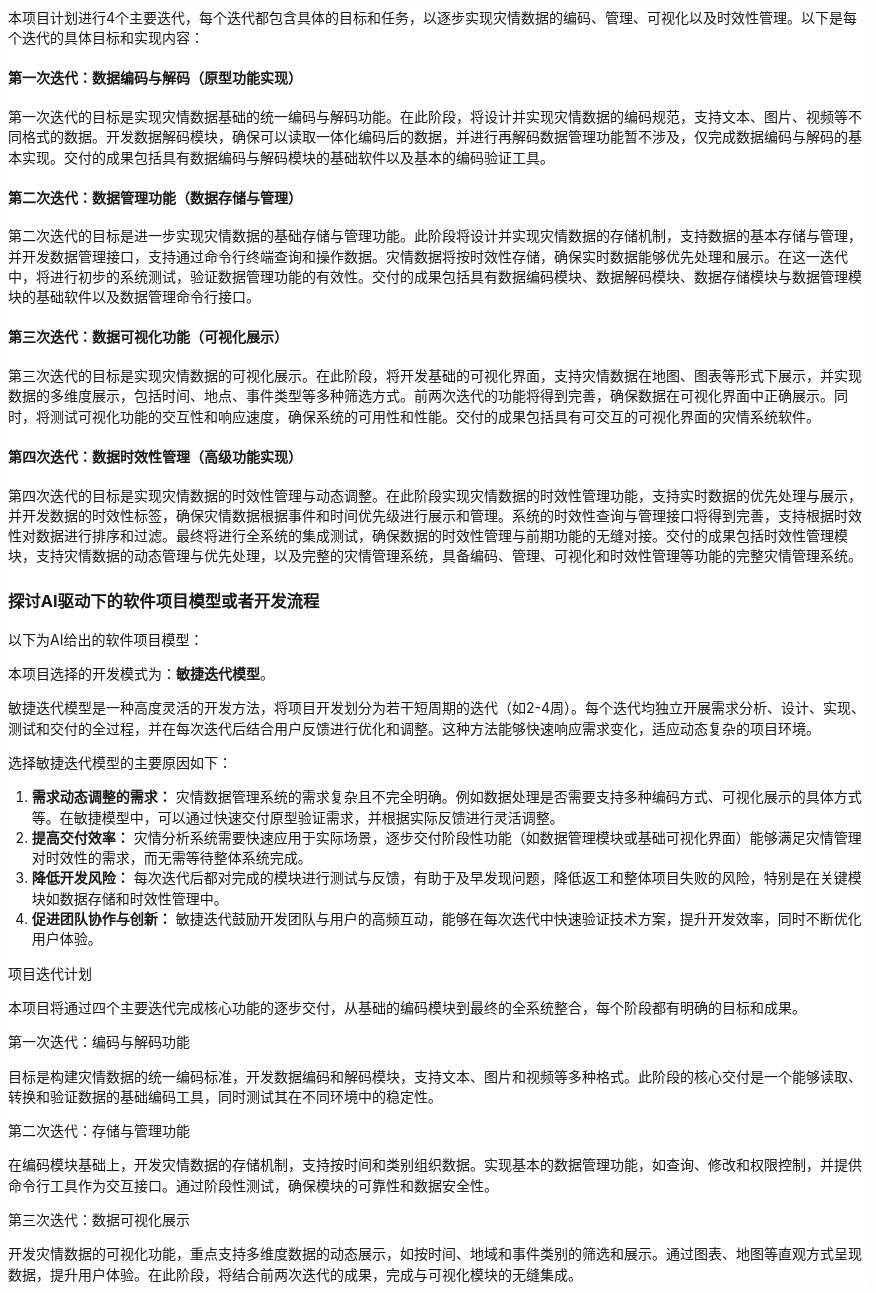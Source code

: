 本项目计划进行4个主要迭代，每个迭代都包含具体的目标和任务，以逐步实现灾情数据的编码、管理、可视化以及时效性管理。以下是每个迭代的具体目标和实现内容：

#### 第一次迭代：数据编码与解码（原型功能实现）

第一次迭代的目标是实现灾情数据基础的统一编码与解码功能。在此阶段，将设计并实现灾情数据的编码规范，支持文本、图片、视频等不同格式的数据。开发数据解码模块，确保可以读取一体化编码后的数据，并进行再解码数据管理功能暂不涉及，仅完成数据编码与解码的基本实现。交付的成果包括具有数据编码与解码模块的基础软件以及基本的编码验证工具。

#### 第二次迭代：数据管理功能（数据存储与管理）

第二次迭代的目标是进一步实现灾情数据的基础存储与管理功能。此阶段将设计并实现灾情数据的存储机制，支持数据的基本存储与管理，并开发数据管理接口，支持通过命令行终端查询和操作数据。灾情数据将按时效性存储，确保实时数据能够优先处理和展示。在这一迭代中，将进行初步的系统测试，验证数据管理功能的有效性。交付的成果包括具有数据编码模块、数据解码模块、数据存储模块与数据管理模块的基础软件以及数据管理命令行接口。

#### 第三次迭代：数据可视化功能（可视化展示）

第三次迭代的目标是实现灾情数据的可视化展示。在此阶段，将开发基础的可视化界面，支持灾情数据在地图、图表等形式下展示，并实现数据的多维度展示，包括时间、地点、事件类型等多种筛选方式。前两次迭代的功能将得到完善，确保数据在可视化界面中正确展示。同时，将测试可视化功能的交互性和响应速度，确保系统的可用性和性能。交付的成果包括具有可交互的可视化界面的灾情系统软件。

#### 第四次迭代：数据时效性管理（高级功能实现）

第四次迭代的目标是实现灾情数据的时效性管理与动态调整。在此阶段实现灾情数据的时效性管理功能，支持实时数据的优先处理与展示，并开发数据的时效性标签，确保灾情数据根据事件和时间优先级进行展示和管理。系统的时效性查询与管理接口将得到完善，支持根据时效性对数据进行排序和过滤。最终将进行全系统的集成测试，确保数据的时效性管理与前期功能的无缝对接。交付的成果包括时效性管理模块，支持灾情数据的动态管理与优先处理，以及完整的灾情管理系统，具备编码、管理、可视化和时效性管理等功能的完整灾情管理系统。

### 探讨AI驱动下的软件项目模型或者开发流程

以下为AI给出的软件项目模型：

本项目选择的开发模式为：**敏捷迭代模型**。

敏捷迭代模型是一种高度灵活的开发方法，将项目开发划分为若干短周期的迭代（如2-4周）。每个迭代均独立开展需求分析、设计、实现、测试和交付的全过程，并在每次迭代后结合用户反馈进行优化和调整。这种方法能够快速响应需求变化，适应动态复杂的项目环境。

选择敏捷迭代模型的主要原因如下：

1. **需求动态调整的需求：**
   灾情数据管理系统的需求复杂且不完全明确。例如数据处理是否需要支持多种编码方式、可视化展示的具体方式等。在敏捷模型中，可以通过快速交付原型验证需求，并根据实际反馈进行灵活调整。
2. **提高交付效率：**
   灾情分析系统需要快速应用于实际场景，逐步交付阶段性功能（如数据管理模块或基础可视化界面）能够满足灾情管理对时效性的需求，而无需等待整体系统完成。
3. **降低开发风险：**
   每次迭代后都对完成的模块进行测试与反馈，有助于及早发现问题，降低返工和整体项目失败的风险，特别是在关键模块如数据存储和时效性管理中。
4. **促进团队协作与创新：**
   敏捷迭代鼓励开发团队与用户的高频互动，能够在每次迭代中快速验证技术方案，提升开发效率，同时不断优化用户体验。

项目迭代计划

本项目将通过四个主要迭代完成核心功能的逐步交付，从基础的编码模块到最终的全系统整合，每个阶段都有明确的目标和成果。

第一次迭代：编码与解码功能

目标是构建灾情数据的统一编码标准，开发数据编码和解码模块，支持文本、图片和视频等多种格式。此阶段的核心交付是一个能够读取、转换和验证数据的基础编码工具，同时测试其在不同环境中的稳定性。

第二次迭代：存储与管理功能

在编码模块基础上，开发灾情数据的存储机制，支持按时间和类别组织数据。实现基本的数据管理功能，如查询、修改和权限控制，并提供命令行工具作为交互接口。通过阶段性测试，确保模块的可靠性和数据安全性。

第三次迭代：数据可视化展示

开发灾情数据的可视化功能，重点支持多维度数据的动态展示，如按时间、地域和事件类别的筛选和展示。通过图表、地图等直观方式呈现数据，提升用户体验。在此阶段，将结合前两次迭代的成果，完成与可视化模块的无缝集成。
